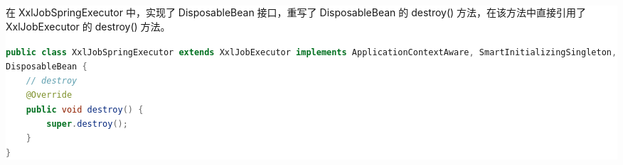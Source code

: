 在 XxlJobSpringExecutor 中，实现了 DisposableBean 接口，重写了 DisposableBean 的 destroy() 方法，在该方法中直接引用了 XxlJobExecutor 的  destroy() 方法。

```java
public class XxlJobSpringExecutor extends XxlJobExecutor implements ApplicationContextAware, SmartInitializingSingleton, DisposableBean {
    // destroy
    @Override
    public void destroy() {
        super.destroy();
    }
}
```

